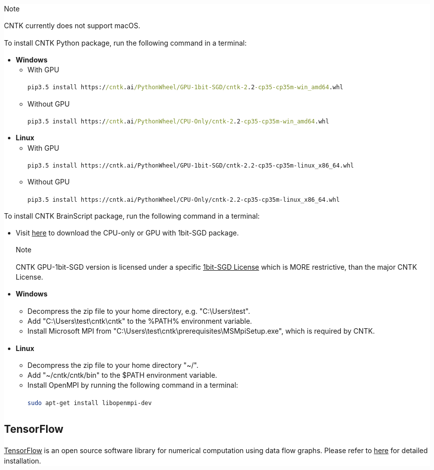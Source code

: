 > [!NOTE]
>
> CNTK currently does not support macOS.

To install CNTK Python package, run the following command in a terminal:
- **Windows**
    - With GPU
        ```cmd
        pip3.5 install https://cntk.ai/PythonWheel/GPU-1bit-SGD/cntk-2.2-cp35-cp35m-win_amd64.whl
        ```
    - Without GPU
         ```cmd
        pip3.5 install https://cntk.ai/PythonWheel/CPU-Only/cntk-2.2-cp35-cp35m-win_amd64.whl
        ```
- **Linux**
    - With GPU
        ```bash
        pip3.5 install https://cntk.ai/PythonWheel/GPU-1bit-SGD/cntk-2.2-cp35-cp35m-linux_x86_64.whl
        ```
    - Without GPU
        ```bash
        pip3.5 install https://cntk.ai/PythonWheel/CPU-Only/cntk-2.2-cp35-cp35m-linux_x86_64.whl
        ```

To install CNTK BrainScript package, run the following command in a terminal:
- Visit [here](https://github.com/Microsoft/CNTK/releases/tag/v2.2) to download the CPU-only or GPU with 1bit-SGD package.
    > [!NOTE]
	>
    > CNTK GPU-1bit-SGD version is licensed under a specific [1bit-SGD License](https://docs.microsoft.com/en-us/cognitive-toolkit/cntk-1bit-sgd-license) which is MORE restrictive, than the major CNTK License.

- **Windows**
    - Decompress the zip file to your home directory, e.g. "C:\Users\test".
    - Add "C:\Users\test\cntk\cntk" to the %PATH% environment variable.
    - Install Microsoft MPI from "C:\Users\test\cntk\prerequisites\MSMpiSetup.exe", which is required by CNTK.

- **Linux**
    - Decompress the zip file to your home directory "~/".
    - Add "~/cntk/cntk/bin" to the $PATH environment variable.
    - Install OpenMPI by running the following command in a terminal:
        ```bash
        sudo apt-get install libopenmpi-dev
        ```


## TensorFlow

[TensorFlow](https://www.tensorflow.org/) is an open source software library for numerical computation using data flow graphs. Please refer to [here](https://www.tensorflow.org/install/) for detailed installation.


[licensed under the MIT License]: /LICENSE